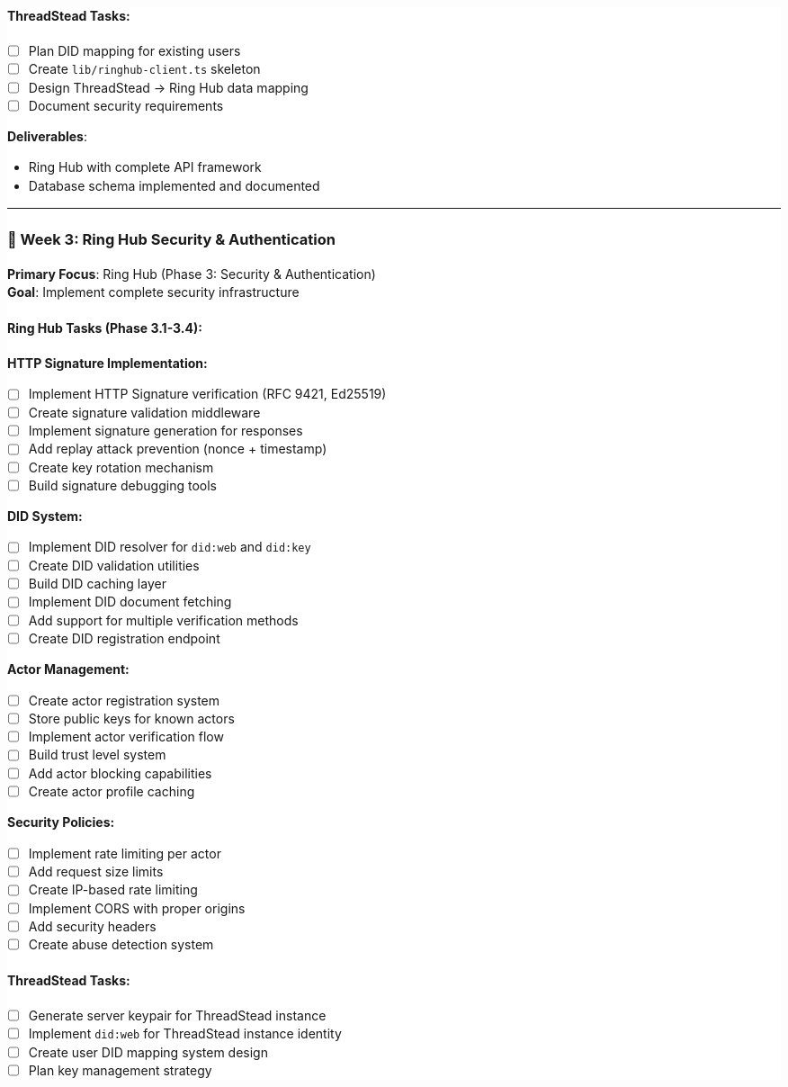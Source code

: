 #### ThreadStead Tasks:
- [ ] Plan DID mapping for existing users
- [ ] Create `lib/ringhub-client.ts` skeleton
- [ ] Design ThreadStead → Ring Hub data mapping
- [ ] Document security requirements

**Deliverables**:
- Ring Hub with complete API framework
- Database schema implemented and documented

---

### 🔐 Week 3: Ring Hub Security & Authentication
**Primary Focus**: Ring Hub (Phase 3: Security & Authentication)  
**Goal**: Implement complete security infrastructure

#### Ring Hub Tasks (Phase 3.1-3.4):
**HTTP Signature Implementation:**
- [ ] Implement HTTP Signature verification (RFC 9421, Ed25519)
- [ ] Create signature validation middleware
- [ ] Implement signature generation for responses
- [ ] Add replay attack prevention (nonce + timestamp)
- [ ] Create key rotation mechanism
- [ ] Build signature debugging tools

**DID System:**
- [ ] Implement DID resolver for `did:web` and `did:key`
- [ ] Create DID validation utilities
- [ ] Build DID caching layer
- [ ] Implement DID document fetching
- [ ] Add support for multiple verification methods
- [ ] Create DID registration endpoint

**Actor Management:**
- [ ] Create actor registration system
- [ ] Store public keys for known actors
- [ ] Implement actor verification flow
- [ ] Build trust level system
- [ ] Add actor blocking capabilities
- [ ] Create actor profile caching

**Security Policies:**
- [ ] Implement rate limiting per actor
- [ ] Add request size limits
- [ ] Create IP-based rate limiting
- [ ] Implement CORS with proper origins
- [ ] Add security headers
- [ ] Create abuse detection system

#### ThreadStead Tasks:
- [ ] Generate server keypair for ThreadStead instance
- [ ] Implement `did:web` for ThreadStead instance identity
- [ ] Create user DID mapping system design
- [ ] Plan key management strategy
